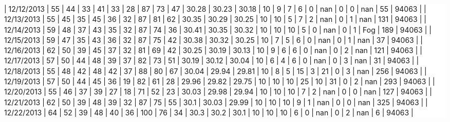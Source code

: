 | 12/12/2013 | 55 | 44 | 33 | 41 | 33 | 28 | 87 | 73 | 47 | 30.28 | 30.23 | 30.18 | 10 | 9 | 7 | 6 | 0 | nan | 0 | 0 | nan | 55 | 94063 |
| 12/13/2013 | 55 | 45 | 35 | 45 | 36 | 32 | 87 | 81 | 62 | 30.35 | 30.29 | 30.25 | 10 | 10 | 5 | 7 | 2 | nan | 0 | 1 | nan | 131 | 94063 |
| 12/14/2013 | 59 | 48 | 37 | 43 | 35 | 32 | 87 | 74 | 36 | 30.41 | 30.35 | 30.32 | 10 | 10 | 10 | 5 | 0 | nan | 0 | 1 | Fog | 189 | 94063 |
| 12/15/2013 | 59 | 47 | 35 | 43 | 36 | 32 | 87 | 75 | 42 | 30.38 | 30.32 | 30.25 | 10 | 7 | 5 | 6 | 0 | nan | 0 | 1 | nan | 37 | 94063 |
| 12/16/2013 | 62 | 50 | 39 | 45 | 37 | 32 | 81 | 69 | 42 | 30.25 | 30.19 | 30.13 | 10 | 9 | 6 | 6 | 0 | nan | 0 | 2 | nan | 121 | 94063 |
| 12/17/2013 | 57 | 50 | 44 | 48 | 39 | 37 | 82 | 73 | 51 | 30.19 | 30.12 | 30.04 | 10 | 6 | 4 | 6 | 0 | nan | 0 | 3 | nan | 31 | 94063 |
| 12/18/2013 | 55 | 48 | 42 | 48 | 42 | 37 | 88 | 80 | 67 | 30.04 | 29.94 | 29.81 | 10 | 8 | 5 | 15 | 3 | 21 | 0 | 3 | nan | 256 | 94063 |
| 12/19/2013 | 57 | 50 | 44 | 45 | 36 | 19 | 82 | 61 | 28 | 29.96 | 29.82 | 29.75 | 10 | 10 | 10 | 25 | 10 | 31 | 0 | 2 | nan | 293 | 94063 |
| 12/20/2013 | 55 | 46 | 37 | 39 | 27 | 18 | 71 | 52 | 23 | 30.03 | 29.98 | 29.94 | 10 | 10 | 10 | 7 | 2 | nan | 0 | 0 | nan | 127 | 94063 |
| 12/21/2013 | 62 | 50 | 39 | 48 | 39 | 32 | 87 | 75 | 55 | 30.1 | 30.03 | 29.99 | 10 | 10 | 10 | 9 | 1 | nan | 0 | 0 | nan | 325 | 94063 |
| 12/22/2013 | 64 | 52 | 39 | 48 | 40 | 36 | 100 | 76 | 34 | 30.3 | 30.2 | 30.1 | 10 | 10 | 10 | 6 | 0 | nan | 0 | 2 | nan | 6 | 94063 |

